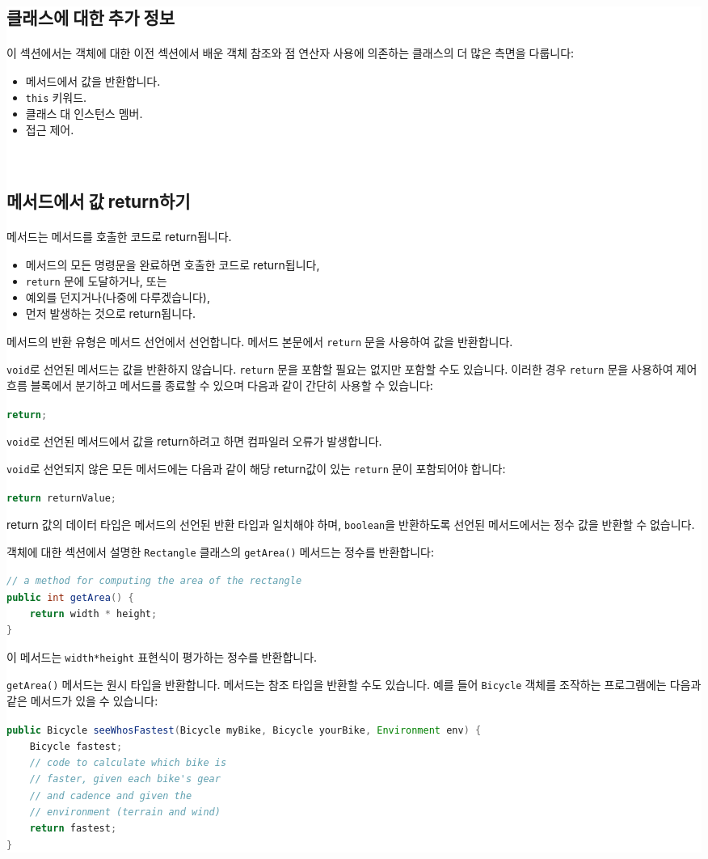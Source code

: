 ## 클래스에 대한 추가 정보

이 섹션에서는 객체에 대한 이전 섹션에서 배운 객체 참조와 점 연산자 사용에 의존하는 클래스의 더 많은 측면을 다룹니다:

- 메서드에서 값을 반환합니다.
- `this` 키워드.
- 클래스 대 인스턴스 멤버.
- 접근 제어.

 

## 메서드에서 값 return하기

메서드는 메서드를 호출한 코드로 return됩니다.

- 메서드의 모든 명령문을 완료하면 호출한 코드로 return됩니다,
- `return` 문에 도달하거나, 또는
- 예외를 던지거나(나중에 다루겠습니다),
- 먼저 발생하는 것으로 return됩니다.

메서드의 반환 유형은 메서드 선언에서 선언합니다. 메서드 본문에서 `return` 문을 사용하여 값을 반환합니다.

`void`로 선언된 메서드는 값을 반환하지 않습니다. `return` 문을 포함할 필요는 없지만 포함할 수도 있습니다. 이러한 경우 `return` 문을 사용하여 제어 흐름 블록에서 분기하고 메서드를 종료할 수 있으며 다음과 같이 간단히 사용할 수 있습니다:


```java
return;
```

`void`로 선언된 메서드에서 값을 return하려고 하면 컴파일러 오류가 발생합니다.

`void`로 선언되지 않은 모든 메서드에는 다음과 같이 해당 return값이 있는 `return` 문이 포함되어야 합니다:

```java
return returnValue;
```

return 값의 데이터 타입은 메서드의 선언된 반환 타입과 일치해야 하며, `boolean`을 반환하도록 선언된 메서드에서는 정수 값을 반환할 수 없습니다.

객체에 대한 섹션에서 설명한 `Rectangle` 클래스의 `getArea()` 메서드는 정수를 반환합니다:

```java
// a method for computing the area of the rectangle
public int getArea() {
    return width * height;
}
```

이 메서드는 `width*height` 표현식이 평가하는 정수를 반환합니다.

`getArea()` 메서드는 원시 타입을 반환합니다. 메서드는 참조 타입을 반환할 수도 있습니다. 예를 들어 `Bicycle` 객체를 조작하는 프로그램에는 다음과 같은 메서드가 있을 수 있습니다:

```java
public Bicycle seeWhosFastest(Bicycle myBike, Bicycle yourBike, Environment env) {
    Bicycle fastest;
    // code to calculate which bike is 
    // faster, given each bike's gear 
    // and cadence and given the 
    // environment (terrain and wind)
    return fastest;
}
```
